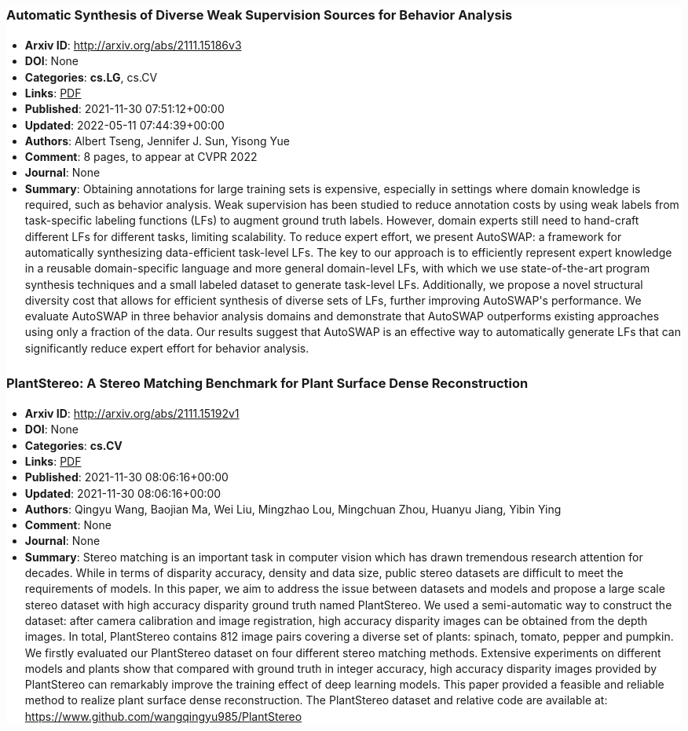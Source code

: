 

### Automatic Synthesis of Diverse Weak Supervision Sources for Behavior Analysis
- **Arxiv ID**: http://arxiv.org/abs/2111.15186v3
- **DOI**: None
- **Categories**: **cs.LG**, cs.CV
- **Links**: [PDF](http://arxiv.org/pdf/2111.15186v3)
- **Published**: 2021-11-30 07:51:12+00:00
- **Updated**: 2022-05-11 07:44:39+00:00
- **Authors**: Albert Tseng, Jennifer J. Sun, Yisong Yue
- **Comment**: 8 pages, to appear at CVPR 2022
- **Journal**: None
- **Summary**: Obtaining annotations for large training sets is expensive, especially in settings where domain knowledge is required, such as behavior analysis. Weak supervision has been studied to reduce annotation costs by using weak labels from task-specific labeling functions (LFs) to augment ground truth labels. However, domain experts still need to hand-craft different LFs for different tasks, limiting scalability. To reduce expert effort, we present AutoSWAP: a framework for automatically synthesizing data-efficient task-level LFs. The key to our approach is to efficiently represent expert knowledge in a reusable domain-specific language and more general domain-level LFs, with which we use state-of-the-art program synthesis techniques and a small labeled dataset to generate task-level LFs. Additionally, we propose a novel structural diversity cost that allows for efficient synthesis of diverse sets of LFs, further improving AutoSWAP's performance. We evaluate AutoSWAP in three behavior analysis domains and demonstrate that AutoSWAP outperforms existing approaches using only a fraction of the data. Our results suggest that AutoSWAP is an effective way to automatically generate LFs that can significantly reduce expert effort for behavior analysis.



### PlantStereo: A Stereo Matching Benchmark for Plant Surface Dense Reconstruction
- **Arxiv ID**: http://arxiv.org/abs/2111.15192v1
- **DOI**: None
- **Categories**: **cs.CV**
- **Links**: [PDF](http://arxiv.org/pdf/2111.15192v1)
- **Published**: 2021-11-30 08:06:16+00:00
- **Updated**: 2021-11-30 08:06:16+00:00
- **Authors**: Qingyu Wang, Baojian Ma, Wei Liu, Mingzhao Lou, Mingchuan Zhou, Huanyu Jiang, Yibin Ying
- **Comment**: None
- **Journal**: None
- **Summary**: Stereo matching is an important task in computer vision which has drawn tremendous research attention for decades. While in terms of disparity accuracy, density and data size, public stereo datasets are difficult to meet the requirements of models. In this paper, we aim to address the issue between datasets and models and propose a large scale stereo dataset with high accuracy disparity ground truth named PlantStereo. We used a semi-automatic way to construct the dataset: after camera calibration and image registration, high accuracy disparity images can be obtained from the depth images. In total, PlantStereo contains 812 image pairs covering a diverse set of plants: spinach, tomato, pepper and pumpkin. We firstly evaluated our PlantStereo dataset on four different stereo matching methods. Extensive experiments on different models and plants show that compared with ground truth in integer accuracy, high accuracy disparity images provided by PlantStereo can remarkably improve the training effect of deep learning models. This paper provided a feasible and reliable method to realize plant surface dense reconstruction. The PlantStereo dataset and relative code are available at: https://www.github.com/wangqingyu985/PlantStereo
